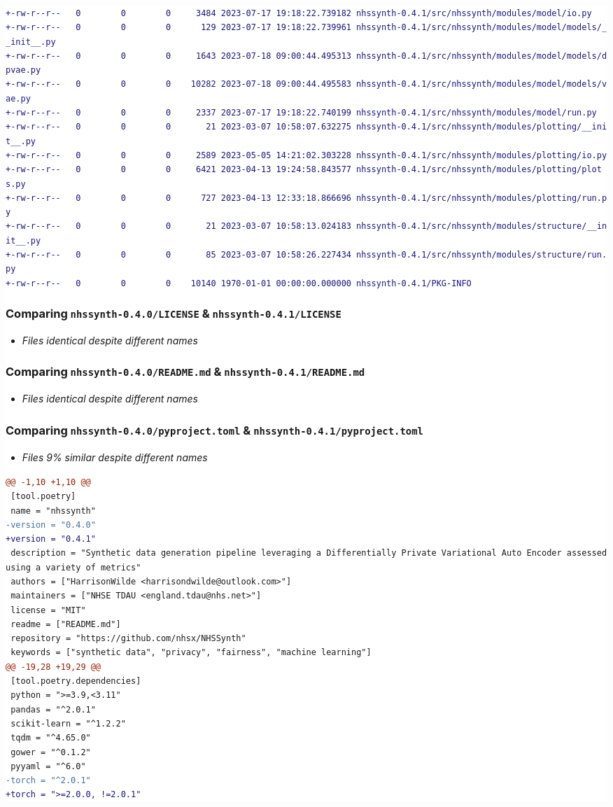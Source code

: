 ```diff
+-rw-r--r--   0        0        0     3484 2023-07-17 19:18:22.739182 nhssynth-0.4.1/src/nhssynth/modules/model/io.py
+-rw-r--r--   0        0        0      129 2023-07-17 19:18:22.739961 nhssynth-0.4.1/src/nhssynth/modules/model/models/__init__.py
+-rw-r--r--   0        0        0     1643 2023-07-18 09:00:44.495313 nhssynth-0.4.1/src/nhssynth/modules/model/models/dpvae.py
+-rw-r--r--   0        0        0    10282 2023-07-18 09:00:44.495583 nhssynth-0.4.1/src/nhssynth/modules/model/models/vae.py
+-rw-r--r--   0        0        0     2337 2023-07-17 19:18:22.740199 nhssynth-0.4.1/src/nhssynth/modules/model/run.py
+-rw-r--r--   0        0        0       21 2023-03-07 10:58:07.632275 nhssynth-0.4.1/src/nhssynth/modules/plotting/__init__.py
+-rw-r--r--   0        0        0     2589 2023-05-05 14:21:02.303228 nhssynth-0.4.1/src/nhssynth/modules/plotting/io.py
+-rw-r--r--   0        0        0     6421 2023-04-13 19:24:58.843577 nhssynth-0.4.1/src/nhssynth/modules/plotting/plots.py
+-rw-r--r--   0        0        0      727 2023-04-13 12:33:18.866696 nhssynth-0.4.1/src/nhssynth/modules/plotting/run.py
+-rw-r--r--   0        0        0       21 2023-03-07 10:58:13.024183 nhssynth-0.4.1/src/nhssynth/modules/structure/__init__.py
+-rw-r--r--   0        0        0       85 2023-03-07 10:58:26.227434 nhssynth-0.4.1/src/nhssynth/modules/structure/run.py
+-rw-r--r--   0        0        0    10140 1970-01-01 00:00:00.000000 nhssynth-0.4.1/PKG-INFO
```

### Comparing `nhssynth-0.4.0/LICENSE` & `nhssynth-0.4.1/LICENSE`

 * *Files identical despite different names*

### Comparing `nhssynth-0.4.0/README.md` & `nhssynth-0.4.1/README.md`

 * *Files identical despite different names*

### Comparing `nhssynth-0.4.0/pyproject.toml` & `nhssynth-0.4.1/pyproject.toml`

 * *Files 9% similar despite different names*

```diff
@@ -1,10 +1,10 @@
 [tool.poetry]
 name = "nhssynth"
-version = "0.4.0"
+version = "0.4.1"
 description = "Synthetic data generation pipeline leveraging a Differentially Private Variational Auto Encoder assessed using a variety of metrics"
 authors = ["HarrisonWilde <harrisondwilde@outlook.com>"]
 maintainers = ["NHSE TDAU <england.tdau@nhs.net>"]
 license = "MIT"
 readme = ["README.md"]
 repository = "https://github.com/nhsx/NHSSynth"
 keywords = ["synthetic data", "privacy", "fairness", "machine learning"]
@@ -19,28 +19,29 @@
 [tool.poetry.dependencies]
 python = ">=3.9,<3.11"
 pandas = "^2.0.1"
 scikit-learn = "^1.2.2"
 tqdm = "^4.65.0"
 gower = "^0.1.2"
 pyyaml = "^6.0"
-torch = "^2.0.1"
+torch = ">=2.0.0, !=2.0.1"
```